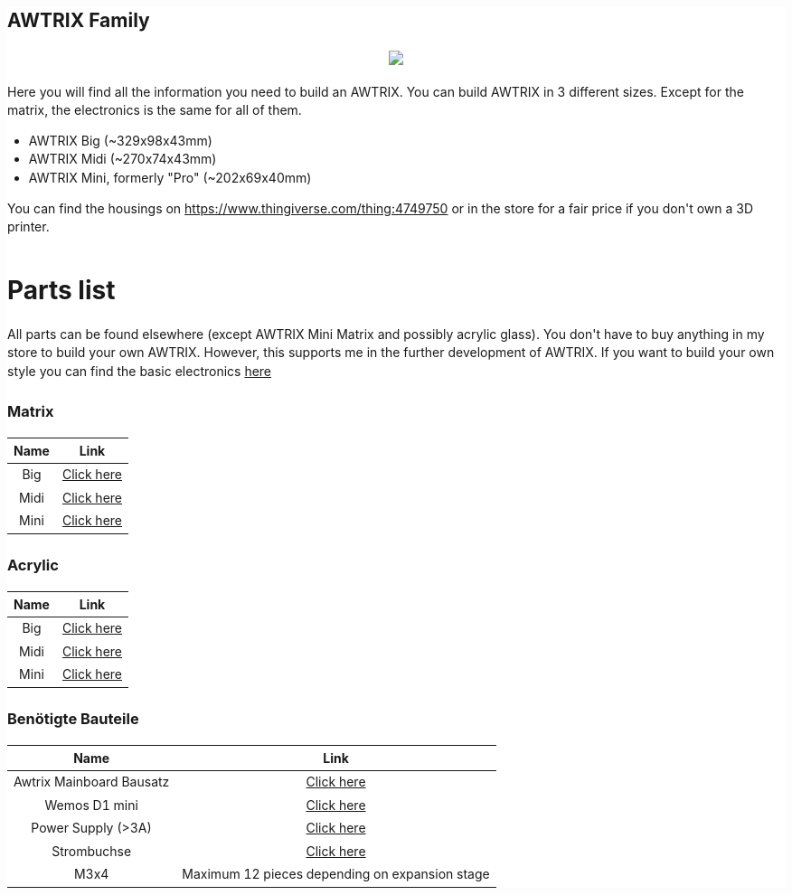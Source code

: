 ## AWTRIX Family

<div align=center>
  <img width="400" src="../assets/family.jpg"/>
</div>

Here you will find all the information you need to build an AWTRIX.
You can build AWTRIX in 3 different sizes. Except for the matrix, the electronics is the same for all of them.
- AWTRIX Big (~329x98x43mm)
- AWTRIX Midi (~270x74x43mm)
- AWTRIX Mini, formerly "Pro" (~202x69x40mm)

You can find the housings on https://www.thingiverse.com/thing:4749750 or in the store for a fair price if you don't own a 3D printer.

# Parts list

All parts can be found elsewhere (except AWTRIX Mini Matrix and possibly acrylic glass). You don't have to buy anything in my store to build your own AWTRIX. However, this supports me in the further development of AWTRIX.
If you want to build your own style you can find the basic electronics [here](en-en/hardware.md)

### Matrix
|      Name      |                              Link                              |
| :------------: | :------------------------------------------------------------: |
|    Big   | [Click here](https://blueforcer.de/produkt/flexmatrix-8x32/) |
|   Midi | [Click here](https://blueforcer.de/produkt/awtrix-midi-matrix/) |
|  Mini  | [Click here](https://blueforcer.de/produkt/awtrix-mini-matrix/) |

### Acrylic
|      Name      |                              Link                              |
| :------------: | :------------------------------------------------------------: |
|   Big   | [Click here](https://blueforcer.de/produkt/7980/) |
|   Midi | [Click here](https://blueforcer.de/produkt/awtrix-midi-acrylglas/) |
|   Mini  | [Click here](https://blueforcer.de/produkt/awtrix-pro-acrylglas/) |

### Benötigte Bauteile
|           Name           |                                    Link                                    |
| :----------------------: | :------------------------------------------------------------------------: |
| Awtrix Mainboard Bausatz | [Click here](https://blueforcer.de/produkt/awtrix-mainboard-2-0-bausatz/)  |
|      Wemos D1 mini       |       [Click here](https://blueforcer.de/produkt/wemos-d1-mini/)          |
|      Power Supply (>3A)      |                    [Click here](https://goo.gl/QLydM3)                    |
|       Strombuchse        |                    [Click here](https://blueforcer.de/produkt/dc-einbaubuchse-55mm-x-25mm/)                    |
|         M3x4             |               Maximum 12 pieces depending on expansion stage                    |
